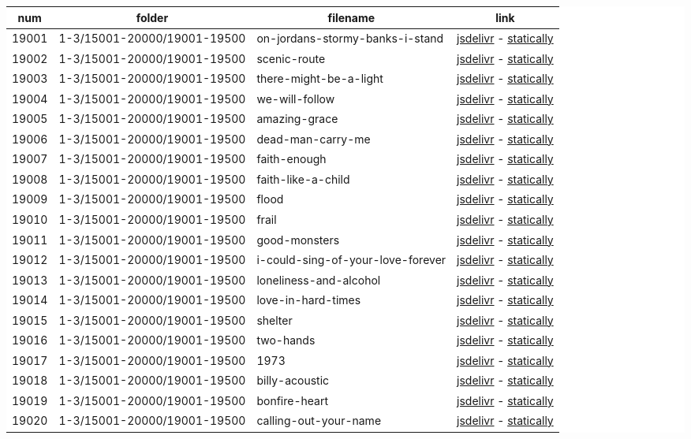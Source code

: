 |  num  | folder | filename | link |
|-------|--------|----------|------|
|19001|1-3/15001-20000/19001-19500|on-jordans-stormy-banks-i-stand|[jsdelivr](https://cdn.jsdelivr.net/gh/dbchord/webp-c-1280x720_1-3/15001-20000/19001-19500/on-jordans-stormy-banks-i-stand.webp) - [statically](https://cdn.statically.io/gh/dbchord/webp-c-1280x720_1-3/img/15001-20000/19001-19500/on-jordans-stormy-banks-i-stand.webp)|
|19002|1-3/15001-20000/19001-19500|scenic-route|[jsdelivr](https://cdn.jsdelivr.net/gh/dbchord/webp-c-1280x720_1-3/15001-20000/19001-19500/scenic-route.webp) - [statically](https://cdn.statically.io/gh/dbchord/webp-c-1280x720_1-3/img/15001-20000/19001-19500/scenic-route.webp)|
|19003|1-3/15001-20000/19001-19500|there-might-be-a-light|[jsdelivr](https://cdn.jsdelivr.net/gh/dbchord/webp-c-1280x720_1-3/15001-20000/19001-19500/there-might-be-a-light.webp) - [statically](https://cdn.statically.io/gh/dbchord/webp-c-1280x720_1-3/img/15001-20000/19001-19500/there-might-be-a-light.webp)|
|19004|1-3/15001-20000/19001-19500|we-will-follow|[jsdelivr](https://cdn.jsdelivr.net/gh/dbchord/webp-c-1280x720_1-3/15001-20000/19001-19500/we-will-follow.webp) - [statically](https://cdn.statically.io/gh/dbchord/webp-c-1280x720_1-3/img/15001-20000/19001-19500/we-will-follow.webp)|
|19005|1-3/15001-20000/19001-19500|amazing-grace|[jsdelivr](https://cdn.jsdelivr.net/gh/dbchord/webp-c-1280x720_1-3/15001-20000/19001-19500/amazing-grace.webp) - [statically](https://cdn.statically.io/gh/dbchord/webp-c-1280x720_1-3/img/15001-20000/19001-19500/amazing-grace.webp)|
|19006|1-3/15001-20000/19001-19500|dead-man-carry-me|[jsdelivr](https://cdn.jsdelivr.net/gh/dbchord/webp-c-1280x720_1-3/15001-20000/19001-19500/dead-man-carry-me.webp) - [statically](https://cdn.statically.io/gh/dbchord/webp-c-1280x720_1-3/img/15001-20000/19001-19500/dead-man-carry-me.webp)|
|19007|1-3/15001-20000/19001-19500|faith-enough|[jsdelivr](https://cdn.jsdelivr.net/gh/dbchord/webp-c-1280x720_1-3/15001-20000/19001-19500/faith-enough.webp) - [statically](https://cdn.statically.io/gh/dbchord/webp-c-1280x720_1-3/img/15001-20000/19001-19500/faith-enough.webp)|
|19008|1-3/15001-20000/19001-19500|faith-like-a-child|[jsdelivr](https://cdn.jsdelivr.net/gh/dbchord/webp-c-1280x720_1-3/15001-20000/19001-19500/faith-like-a-child.webp) - [statically](https://cdn.statically.io/gh/dbchord/webp-c-1280x720_1-3/img/15001-20000/19001-19500/faith-like-a-child.webp)|
|19009|1-3/15001-20000/19001-19500|flood|[jsdelivr](https://cdn.jsdelivr.net/gh/dbchord/webp-c-1280x720_1-3/15001-20000/19001-19500/flood.webp) - [statically](https://cdn.statically.io/gh/dbchord/webp-c-1280x720_1-3/img/15001-20000/19001-19500/flood.webp)|
|19010|1-3/15001-20000/19001-19500|frail|[jsdelivr](https://cdn.jsdelivr.net/gh/dbchord/webp-c-1280x720_1-3/15001-20000/19001-19500/frail.webp) - [statically](https://cdn.statically.io/gh/dbchord/webp-c-1280x720_1-3/img/15001-20000/19001-19500/frail.webp)|
|19011|1-3/15001-20000/19001-19500|good-monsters|[jsdelivr](https://cdn.jsdelivr.net/gh/dbchord/webp-c-1280x720_1-3/15001-20000/19001-19500/good-monsters.webp) - [statically](https://cdn.statically.io/gh/dbchord/webp-c-1280x720_1-3/img/15001-20000/19001-19500/good-monsters.webp)|
|19012|1-3/15001-20000/19001-19500|i-could-sing-of-your-love-forever|[jsdelivr](https://cdn.jsdelivr.net/gh/dbchord/webp-c-1280x720_1-3/15001-20000/19001-19500/i-could-sing-of-your-love-forever.webp) - [statically](https://cdn.statically.io/gh/dbchord/webp-c-1280x720_1-3/img/15001-20000/19001-19500/i-could-sing-of-your-love-forever.webp)|
|19013|1-3/15001-20000/19001-19500|loneliness-and-alcohol|[jsdelivr](https://cdn.jsdelivr.net/gh/dbchord/webp-c-1280x720_1-3/15001-20000/19001-19500/loneliness-and-alcohol.webp) - [statically](https://cdn.statically.io/gh/dbchord/webp-c-1280x720_1-3/img/15001-20000/19001-19500/loneliness-and-alcohol.webp)|
|19014|1-3/15001-20000/19001-19500|love-in-hard-times|[jsdelivr](https://cdn.jsdelivr.net/gh/dbchord/webp-c-1280x720_1-3/15001-20000/19001-19500/love-in-hard-times.webp) - [statically](https://cdn.statically.io/gh/dbchord/webp-c-1280x720_1-3/img/15001-20000/19001-19500/love-in-hard-times.webp)|
|19015|1-3/15001-20000/19001-19500|shelter|[jsdelivr](https://cdn.jsdelivr.net/gh/dbchord/webp-c-1280x720_1-3/15001-20000/19001-19500/shelter.webp) - [statically](https://cdn.statically.io/gh/dbchord/webp-c-1280x720_1-3/img/15001-20000/19001-19500/shelter.webp)|
|19016|1-3/15001-20000/19001-19500|two-hands|[jsdelivr](https://cdn.jsdelivr.net/gh/dbchord/webp-c-1280x720_1-3/15001-20000/19001-19500/two-hands.webp) - [statically](https://cdn.statically.io/gh/dbchord/webp-c-1280x720_1-3/img/15001-20000/19001-19500/two-hands.webp)|
|19017|1-3/15001-20000/19001-19500|1973|[jsdelivr](https://cdn.jsdelivr.net/gh/dbchord/webp-c-1280x720_1-3/15001-20000/19001-19500/1973.webp) - [statically](https://cdn.statically.io/gh/dbchord/webp-c-1280x720_1-3/img/15001-20000/19001-19500/1973.webp)|
|19018|1-3/15001-20000/19001-19500|billy-acoustic|[jsdelivr](https://cdn.jsdelivr.net/gh/dbchord/webp-c-1280x720_1-3/15001-20000/19001-19500/billy-acoustic.webp) - [statically](https://cdn.statically.io/gh/dbchord/webp-c-1280x720_1-3/img/15001-20000/19001-19500/billy-acoustic.webp)|
|19019|1-3/15001-20000/19001-19500|bonfire-heart|[jsdelivr](https://cdn.jsdelivr.net/gh/dbchord/webp-c-1280x720_1-3/15001-20000/19001-19500/bonfire-heart.webp) - [statically](https://cdn.statically.io/gh/dbchord/webp-c-1280x720_1-3/img/15001-20000/19001-19500/bonfire-heart.webp)|
|19020|1-3/15001-20000/19001-19500|calling-out-your-name|[jsdelivr](https://cdn.jsdelivr.net/gh/dbchord/webp-c-1280x720_1-3/15001-20000/19001-19500/calling-out-your-name.webp) - [statically](https://cdn.statically.io/gh/dbchord/webp-c-1280x720_1-3/img/15001-20000/19001-19500/calling-out-your-name.webp)|